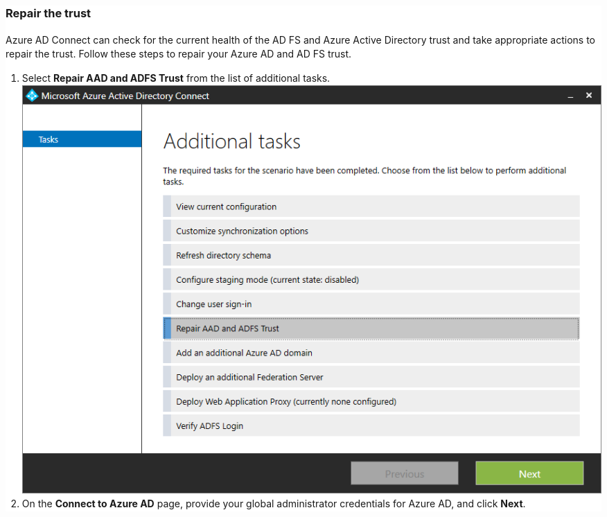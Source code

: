 ### Repair the trust <a name=repairthetrust></a>
Azure AD Connect can check for the current health of the AD FS and Azure Active Directory trust and take appropriate actions to repair the trust. Follow these steps to repair your Azure AD and AD FS trust.

1. Select **Repair AAD and ADFS Trust** from the list of additional tasks.
   ![Repair AAD and ADFS Trust](media/active-directory-aadconnect-federation-management/RepairADTrust1.PNG)
2. On the **Connect to Azure AD** page, provide your global administrator credentials for Azure AD, and click **Next**.